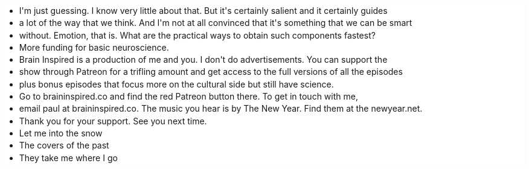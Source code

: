 *  I'm just guessing. I know very little about that. But it's certainly salient and it certainly guides
*  a lot of the way that we think. And I'm not at all convinced that it's something that we can be smart
*  without. Emotion, that is. What are the practical ways to obtain such components fastest?
*  More funding for basic neuroscience.
*  Brain Inspired is a production of me and you. I don't do advertisements. You can support the
*  show through Patreon for a trifling amount and get access to the full versions of all the episodes
*  plus bonus episodes that focus more on the cultural side but still have science.
*  Go to braininspired.co and find the red Patreon button there. To get in touch with me,
*  email paul at braininspired.co. The music you hear is by The New Year. Find them at the newyear.net.
*  Thank you for your support. See you next time.
*  Let me into the snow
*  The covers of the past
*  They take me where I go
